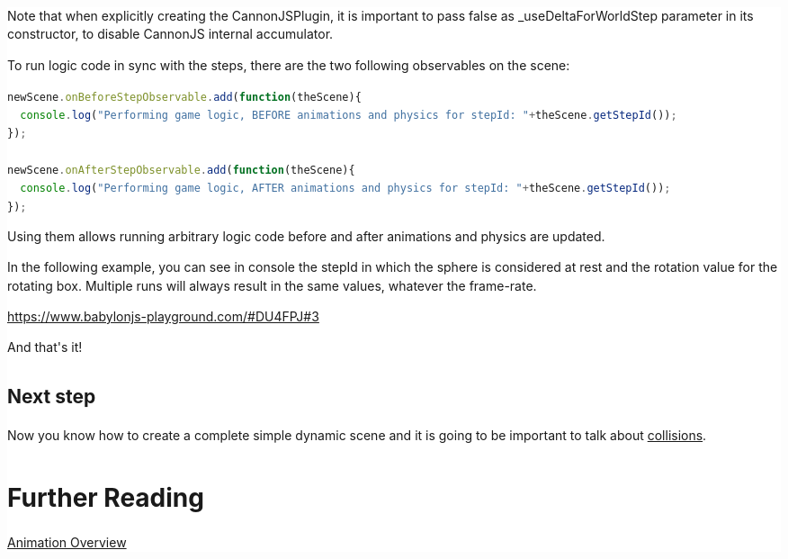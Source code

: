 Note that when explicitly creating the CannonJSPlugin, it is important to pass false as _useDeltaForWorldStep parameter in its constructor, to disable CannonJS internal accumulator.

To run logic code in sync with the steps, there are the two following observables on the scene:

```javascript
newScene.onBeforeStepObservable.add(function(theScene){
  console.log("Performing game logic, BEFORE animations and physics for stepId: "+theScene.getStepId());
});

newScene.onAfterStepObservable.add(function(theScene){
  console.log("Performing game logic, AFTER animations and physics for stepId: "+theScene.getStepId());
});
```
Using them allows running arbitrary logic code before and after animations and physics are updated.

In the following example, you can see in console the stepId in which the sphere is considered at rest and the rotation value for the rotating box. Multiple runs will always result in the same values, whatever the frame-rate.

https://www.babylonjs-playground.com/#DU4FPJ#3

And that's it!

## Next step

Now you know how to create a complete simple dynamic scene and it is going to be important to talk about [collisions](/babylon101/Cameras,_Mesh_Collisions_and_Gravity).

# Further Reading

[Animation Overview](/features/Animations)
